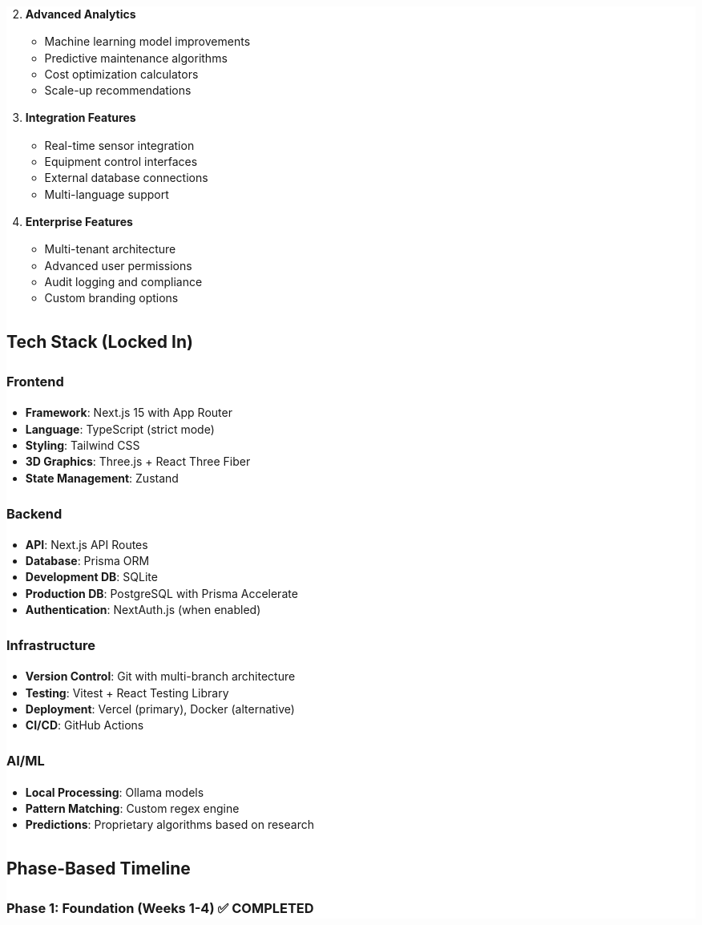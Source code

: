 2. **Advanced Analytics**
   - Machine learning model improvements
   - Predictive maintenance algorithms
   - Cost optimization calculators
   - Scale-up recommendations

3. **Integration Features**
   - Real-time sensor integration
   - Equipment control interfaces
   - External database connections
   - Multi-language support

4. **Enterprise Features**
   - Multi-tenant architecture
   - Advanced user permissions
   - Audit logging and compliance
   - Custom branding options

## Tech Stack (Locked In)

### Frontend

- **Framework**: Next.js 15 with App Router
- **Language**: TypeScript (strict mode)
- **Styling**: Tailwind CSS
- **3D Graphics**: Three.js + React Three Fiber
- **State Management**: Zustand

### Backend

- **API**: Next.js API Routes
- **Database**: Prisma ORM
- **Development DB**: SQLite
- **Production DB**: PostgreSQL with Prisma Accelerate
- **Authentication**: NextAuth.js (when enabled)

### Infrastructure

- **Version Control**: Git with multi-branch architecture
- **Testing**: Vitest + React Testing Library
- **Deployment**: Vercel (primary), Docker (alternative)
- **CI/CD**: GitHub Actions

### AI/ML

- **Local Processing**: Ollama models
- **Pattern Matching**: Custom regex engine
- **Predictions**: Proprietary algorithms based on research

## Phase-Based Timeline

### Phase 1: Foundation (Weeks 1-4) ✅ COMPLETED
